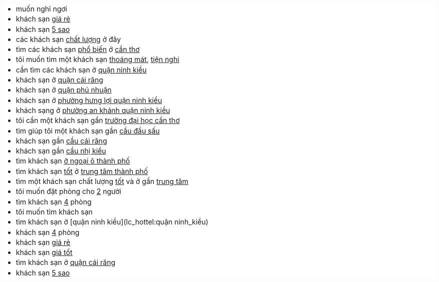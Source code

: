 - muốn nghỉ ngơi
- khách sạn [giá rẻ](qu_hottel)
- khách sạn [5 sao](qu_hottel)
- các khách sạn [chất lượng](qu_hottel) ở đây
- tìm các khách sạn [phổ biến](qu_hottel) ở [cần thơ](lc_hottel)
- tôi muốn tìm một khách sạn [thoáng mát](qu_hottel), [tiện nghi](qu_hottel)
- cần tìm các khách sạn ở [quận ninh kiều](lc_hottel)
- khách sạn ở [quận cái răng](lc_hottel)
- khách sạn ở [quận phú nhuận](lc_hottel)
- khách sạn ở [phường hưng lợi quận ninh kiều](lc_hottel)
- khách sạng ở [phường an khánh quận ninh kiều](lc_hottel)
- tôi cần một khách sạn gần [trường đại học cần thơ](lc_hottel)
- tìm giúp tôi một khách sạn gần [cầu đầu sấu](lc_hottel)
- khách sạn gần [cầu cái răng](lc_hottel)
- khách sạn gần [cầu nhị kiều](lc_hottel)
- tìm khách sạn [ở ngoại ô thành phố](lc_hottel)
- tìm khách sạn [tốt](qu_hottel) ở [trung tâm thành phố](lc_hottel)
- tìm một khách sạn chất lượng [tốt](qu_hottel) và ở gần [trung tâm](lc_hottel)
- tôi muốn đặt phòng cho [2](num_room) người
- tìm khách sạn [4](num_room) phòng
- tôi muốn tìm khách sạn
- tìm khách sạn ở [quận ninh kiều](lc_hottel:quận ninh_kiều)
- khách sạn [4](num_room) phòng
- khách sạn [giá rẻ](qu_hottel)
- khách sạn [giá tốt](qu_hottel)
- tìm khách sạn ở [quận cái răng](lc_hottel)
- khách sạn [5 sao](qu_hottel)
